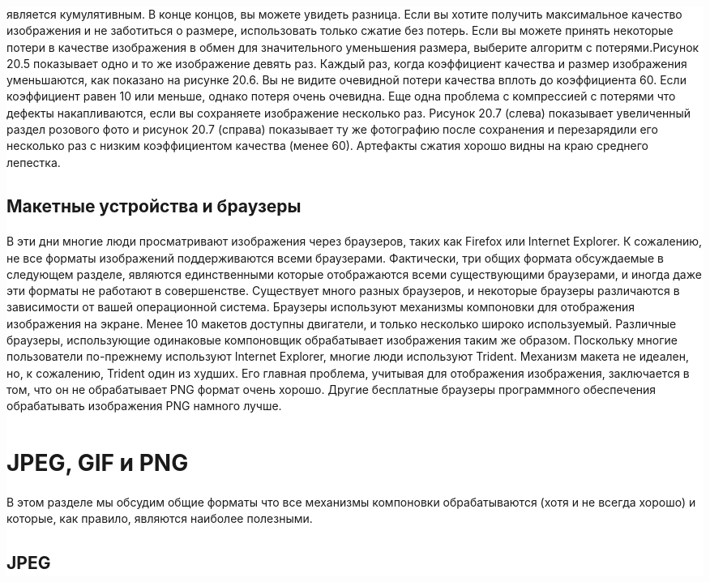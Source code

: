 является кумулятивным. В конце концов, вы можете увидеть
разница.
Если вы хотите получить максимальное качество изображения и не
заботиться о размере, использовать только сжатие без потерь.
Если вы можете принять некоторые потери в качестве изображения в
обмен для значительного уменьшения размера, выберите
алгоритм с потерями.Рисунок 20.5 показывает одно и то же изображение девять раз.
Каждый раз, когда коэффициент качества и размер изображения уменьшаются,
как показано на рисунке 20.6.
Вы не видите очевидной потери качества
вплоть до коэффициента 60. Если коэффициент равен 10 или меньше,
однако потеря очень очевидна.
Еще одна проблема с компрессией с потерями
что дефекты накапливаются, если вы сохраняете изображение
несколько раз. Рисунок 20.7 (слева) показывает увеличенный
раздел розового фото и рисунок 20.7
(справа) показывает ту же фотографию после сохранения и
перезарядили его несколько раз с низким коэффициентом качества
(менее 60). Артефакты сжатия
хорошо видны на краю среднего лепестка.

## Макетные устройства и браузеры

В эти дни многие люди просматривают изображения через
браузеров, таких как Firefox или Internet Explorer. К сожалению,
не все форматы изображений поддерживаются
всеми браузерами. Фактически, три общих формата
обсуждаемые в следующем разделе, являются единственными
которые отображаются всеми существующими браузерами,
и иногда даже эти форматы не работают
в совершенстве.
Существует много разных браузеров, и некоторые
браузеры различаются в зависимости от вашей операционной
система. Браузеры используют механизмы компоновки для отображения
изображения на экране. Менее 10 макетов
доступны двигатели, и только несколько
широко используемый. Различные браузеры, использующие одинаковые
компоновщик обрабатывает изображения таким же образом.
Поскольку многие пользователи по-прежнему используют Internet Explorer,
многие люди используют Trident. Механизм макета не идеален, но, к сожалению, Trident
один из худших. Его главная проблема, учитывая
для отображения изображения, заключается в том, что он не обрабатывает PNG
формат очень хорошо. Другие бесплатные браузеры программного обеспечения
обрабатывать изображения PNG намного лучше.

# JPEG, GIF и PNG

В этом разделе мы обсудим общие форматы
что все механизмы компоновки обрабатываются (хотя и не всегда
хорошо) и которые, как правило, являются наиболее полезными.
## JPEG
